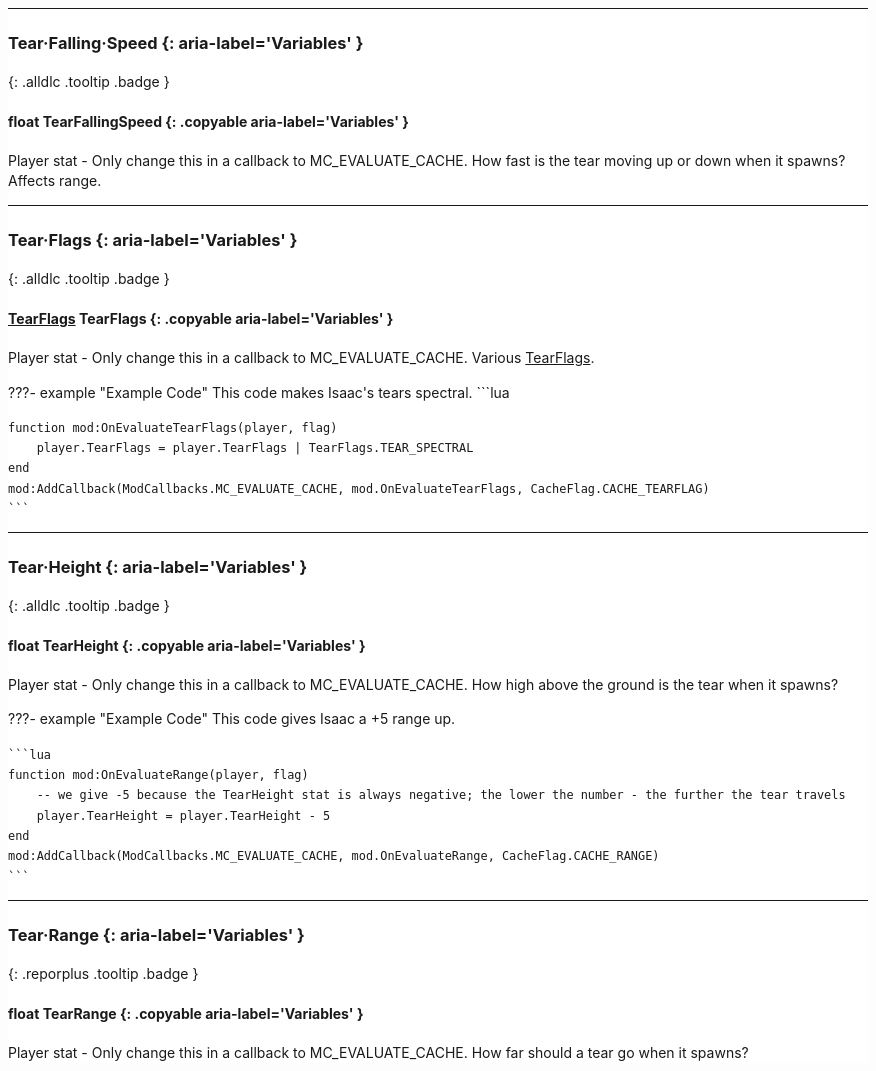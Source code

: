 ___
### Tear·Falling·Speed {: aria-label='Variables' }
[ ](#){: .alldlc .tooltip .badge }
#### float TearFallingSpeed  {: .copyable aria-label='Variables' }
Player stat - Only change this in a callback to MC_EVALUATE_CACHE. How fast is the tear moving up or down when it spawns? Affects range.
___
### Tear·Flags {: aria-label='Variables' }
[ ](#){: .alldlc .tooltip .badge }
#### [TearFlags](enums/TearFlags.md) TearFlags {: .copyable aria-label='Variables' }
Player stat - Only change this in a callback to MC_EVALUATE_CACHE. Various [TearFlags](enums/TearFlags.md).

???- example "Example Code"
    This code makes Isaac's tears spectral.
    ```lua

    function mod:OnEvaluateTearFlags(player, flag)
        player.TearFlags = player.TearFlags | TearFlags.TEAR_SPECTRAL
    end
    mod:AddCallback(ModCallbacks.MC_EVALUATE_CACHE, mod.OnEvaluateTearFlags, CacheFlag.CACHE_TEARFLAG)
    ```

___
### Tear·Height {: aria-label='Variables' }
[ ](#){: .alldlc .tooltip .badge }
#### float TearHeight  {: .copyable aria-label='Variables' }
Player stat - Only change this in a callback to MC_EVALUATE_CACHE. How high above the ground is the tear when it spawns?

???- example "Example Code"
    This code gives Isaac a +5 range up.

    ```lua
    function mod:OnEvaluateRange(player, flag)
        -- we give -5 because the TearHeight stat is always negative; the lower the number - the further the tear travels
        player.TearHeight = player.TearHeight - 5
    end
    mod:AddCallback(ModCallbacks.MC_EVALUATE_CACHE, mod.OnEvaluateRange, CacheFlag.CACHE_RANGE)
    ```

___
### Tear·Range {: aria-label='Variables' }
[ ](#){: .reporplus .tooltip .badge }
#### float TearRange  {: .copyable aria-label='Variables' }
Player stat - Only change this in a callback to MC_EVALUATE_CACHE. How far should a tear go when it spawns?
